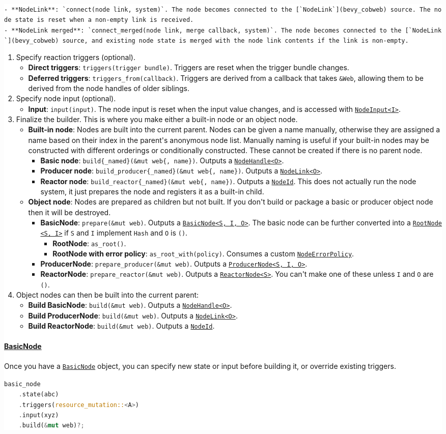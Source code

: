     - **NodeLink**: `connect(node link, system)`. The node becomes connected to the [`NodeLink`](bevy_cobweb) source. The node state is reset when a non-empty link is received.
    - **NodeLink merged**: `connect_merged(node link, merge callback, system)`. The node becomes connected to the [`NodeLink`](bevy_cobweb) source, and existing node state is merged with the node link contents if the link is non-empty.
1. Specify reaction triggers (optional).
    - **Direct triggers**: `triggers(trigger bundle)`. Triggers are reset when the trigger bundle changes.
    - **Deferred triggers**: `triggers_from(callback)`. Triggers are derived from a callback that takes `&Web`, allowing them to be derived from the node handles of older siblings.
1. Specify node input (optional).
    - **Input**: `input(input)`. The node input is reset when the input value changes, and is accessed with [`NodeInput<I>`](bevy_cobweb::NodeInput).
1. Finalize the builder. This is where you make either a built-in node or an object node.
    - **Built-in node**: Nodes are built into the current parent. Nodes can be given a name manually, otherwise they are assigned a name based on their index in the parent's anonymous node list. Manually naming is useful if your built-in nodes may be constructed with different orderings or conditionally constructed. These cannot be created if there is no parent node.
        - **Basic node**: `build{_named}(&mut web{, name})`. Outputs a [`NodeHandle<O>`](bevy_cobweb::NodeHandle).
        - **Producer node**: `build_producer{_named}(&mut web{, name})`. Outputs a [`NodeLink<O>`](bevy_cobweb::NodeLink).
        - **Reactor node**: `build_reactor{_named}(&mut web{, name})`. Outputs a [`NodeId`](bevy_cobweb::NodeId). This does not actually run the node system, it just prepares the node and registers it as a built-in child.
    - **Object node**: Nodes are prepared as children but not built. If you don't build or package a basic or producer object node then it will be destroyed.
        - **BasicNode**: `prepare(&mut web)`. Outputs a [`BasicNode<S, I, O>`](bevy_cobweb::BasicNode). The basic node can be further converted into a [`RootNode<S, I>`](bevy_cobweb::RootNode) if `S` and `I` implement `Hash` and `O` is `()`.
            - **RootNode**: `as_root()`.
            - **RootNode with error policy**: `as_root_with(policy)`. Consumes a custom [`NodeErrorPolicy`](bevy_cobweb::NodeErrorPolicy).
        - **ProducerNode**: `prepare_producer(&mut web)`. Outputs a [`ProducerNode<S, I, O>`](bevy_cobweb::ProducerNode).
        - **ReactorNode**: `prepare_reactor(&mut web)`. Outputs a [`ReactorNode<S>`](bevy_cobweb::ReactorNode). You can't make one of these unless `I` and `O` are `()`.
1. Object nodes can then be built into the current parent:
    - **Build BasicNode**: `build(&mut web)`. Outputs a [`NodeHandle<O>`](bevy_cobweb::NodeHandle).
    - **Build ProducerNode**: `build(&mut web)`. Outputs a [`NodeLink<O>`](bevy_cobweb::NodeLink).
    - **Build ReactorNode**: `build(&mut web)`. Outputs a [`NodeId`](bevy_cobweb::NodeId).

#### [BasicNode](bevy_cobweb::BasicNode)

Once you have a [`BasicNode`](bevy_cobweb::BasicNode) object, you can specify new state or input before building it, or override existing triggers.

```rust
basic_node
    .state(abc)
    .triggers(resource_mutation::<A>)
    .input(xyz)
    .build(&mut web)?;
```
